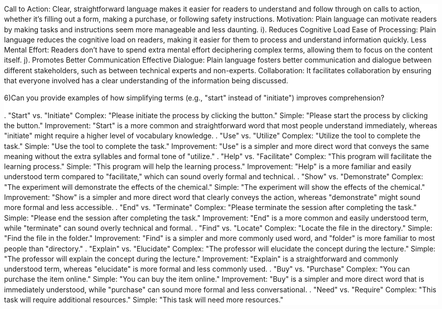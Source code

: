 Call to Action: Clear, straightforward language makes it easier for readers to understand and follow through on calls to action, whether it’s filling out a form, making a purchase, or following safety instructions.
Motivation: Plain language can motivate readers by making tasks and instructions seem more manageable and less daunting.
i). Reduces Cognitive Load
Ease of Processing: Plain language reduces the cognitive load on readers, making it easier for them to process and understand information quickly.
Less Mental Effort: Readers don’t have to spend extra mental effort deciphering complex terms, allowing them to focus on the content itself.
j). Promotes Better Communication
Effective Dialogue: Plain language fosters better communication and dialogue between different stakeholders, such as between technical experts and non-experts.
Collaboration: It facilitates collaboration by ensuring that everyone involved has a clear understanding of the information being discussed.


6)Can you provide examples of how simplifying terms (e.g., "start" instead of "initiate") improves comprehension?



. "Start" vs. "Initiate"
Complex: "Please initiate the process by clicking the button."
Simple: "Please start the process by clicking the button."
Improvement: "Start" is a more common and straightforward word that most people understand immediately, whereas "initiate" might require a higher level of vocabulary knowledge.
. "Use" vs. "Utilize"
Complex: "Utilize the tool to complete the task."
Simple: "Use the tool to complete the task."
Improvement: "Use" is a simpler and more direct word that conveys the same meaning without the extra syllables and formal tone of "utilize."
. "Help" vs. "Facilitate"
Complex: "This program will facilitate the learning process."
Simple: "This program will help the learning process."
Improvement: "Help" is a more familiar and easily understood term compared to "facilitate," which can sound overly formal and technical.
. "Show" vs. "Demonstrate"
Complex: "The experiment will demonstrate the effects of the chemical."
Simple: "The experiment will show the effects of the chemical."
Improvement: "Show" is a simpler and more direct word that clearly conveys the action, whereas "demonstrate" might sound more formal and less accessible.
. "End" vs. "Terminate"
Complex: "Please terminate the session after completing the task."
Simple: "Please end the session after completing the task."
Improvement: "End" is a more common and easily understood term, while "terminate" can sound overly technical and formal.
. "Find" vs. "Locate"
Complex: "Locate the file in the directory."
Simple: "Find the file in the folder."
Improvement: "Find" is a simpler and more commonly used word, and "folder" is more familiar to most people than "directory."
. "Explain" vs. "Elucidate"
Complex: "The professor will elucidate the concept during the lecture."
Simple: "The professor will explain the concept during the lecture."
Improvement: "Explain" is a straightforward and commonly understood term, whereas "elucidate" is more formal and less commonly used.
. "Buy" vs. "Purchase"
Complex: "You can purchase the item online."
Simple: "You can buy the item online."
Improvement: "Buy" is a simpler and more direct word that is immediately understood, while "purchase" can sound more formal and less conversational.
. "Need" vs. "Require"
Complex: "This task will require additional resources."
Simple: "This task will need more resources."